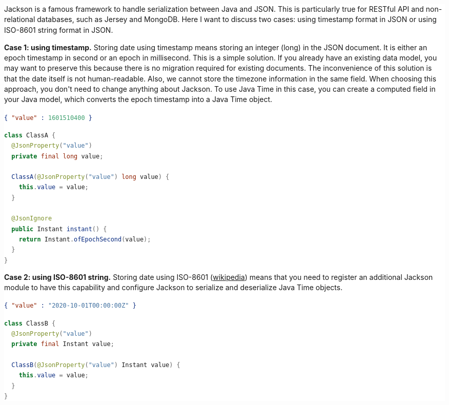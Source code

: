 Jackson is a famous framework to handle serialization between Java and JSON.
This is particularly true for RESTful API and non-relational databases, such as
Jersey and MongoDB. Here I want to discuss two cases: using timestamp format in JSON or using
ISO-8601 string format in JSON.

**Case 1: using timestamp.** Storing date using timestamp means
storing an integer (long) in the JSON document. It is either an epoch timestamp
in second or an epoch in millisecond. This is a simple solution. If
you already have an existing data model, you may want to preserve this because
there is no migration required for existing documents. The inconvenience of this
solution is that the date itself is not human-readable. Also, we cannot
store the timezone information in the same field. When choosing this approach,
you don't need to change anything about Jackson. To use Java Time in this case,
you can create a computed field in your Java model, which converts the epoch
timestamp into a Java Time object.

```json
{ "value" : 1601510400 }
```

```java
class ClassA {
  @JsonProperty("value")
  private final long value;

  ClassA(@JsonProperty("value") long value) {
    this.value = value;
  }

  @JsonIgnore
  public Instant instant() {
    return Instant.ofEpochSecond(value);
  }
}
```

**Case 2: using ISO-8601 string.** Storing date using ISO-8601
([wikipedia](https://en.wikipedia.org/wiki/ISO_8601)) means that you need to
register an additional Jackson module to have this capability and configure
Jackson to serialize and deserialize Java Time objects.

```json
{ "value" : "2020-10-01T00:00:00Z" }
```

```java
class ClassB {
  @JsonProperty("value")
  private final Instant value;

  ClassB(@JsonProperty("value") Instant value) {
    this.value = value;
  }
}
```
